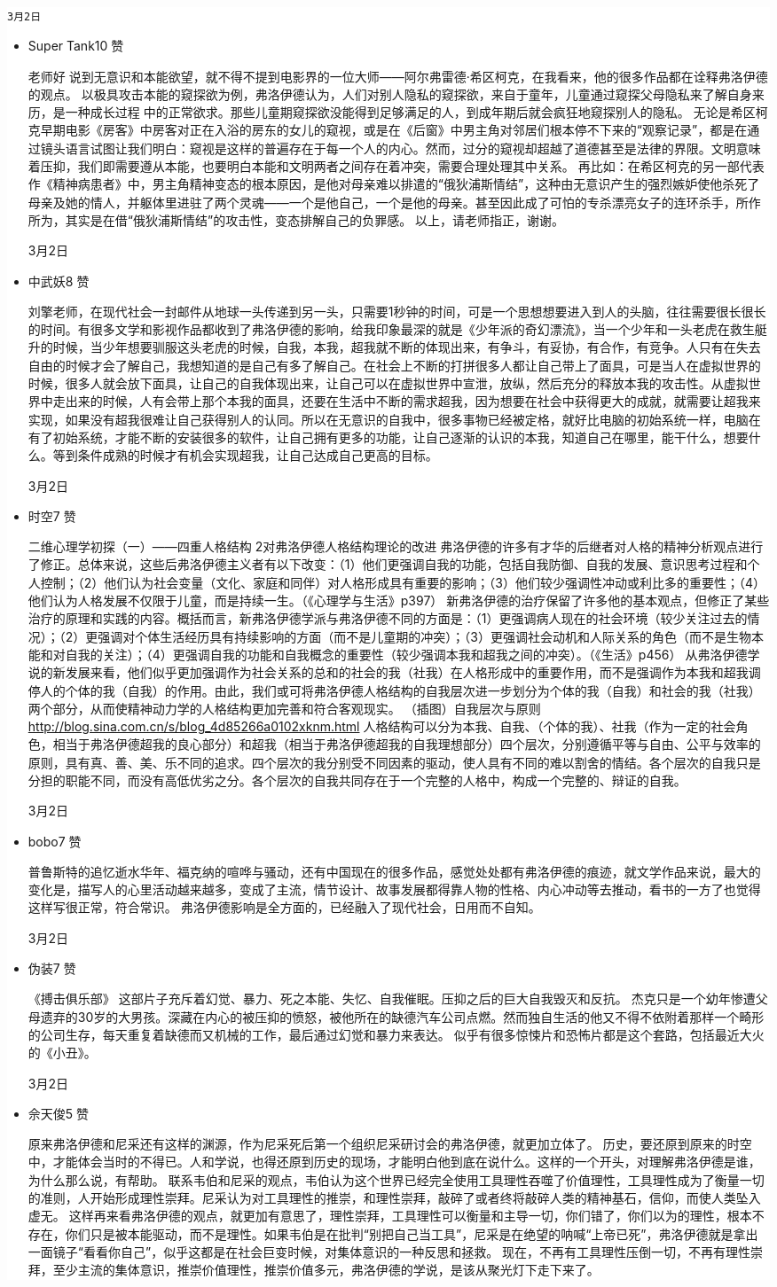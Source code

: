     3月2日


  - Super Tank10 赞

    老师好  说到无意识和本能欲望，就不得不提到电影界的一位大师——阿尔弗雷德·希区柯克，在我看来，他的很多作品都在诠释弗洛伊德的观点。  以极具攻击本能的窥探欲为例，弗洛伊德认为，人们对别人隐私的窥探欲，来自于童年，儿童通过窥探父母隐私来了解自身来历，是一种成长过程 中的正常欲求。那些儿童期窥探欲没能得到足够满足的人，到成年期后就会疯狂地窥探别人的隐私。  无论是希区柯克早期电影《房客》中房客对正在入浴的房东的女儿的窥视，或是在《后窗》中男主角对邻居们根本停不下来的“观察记录”，都是在通过镜头语言试图让我们明白：窥视是这样的普遍存在于每一个人的内心。然而，过分的窥视却超越了道德甚至是法律的界限。文明意味着压抑，我们即需要遵从本能，也要明白本能和文明两者之间存在着冲突，需要合理处理其中关系。  再比如：在希区柯克的另一部代表作《精神病患者》中，男主角精神变态的根本原因，是他对母亲难以排遣的“俄狄浦斯情结”，这种由无意识产生的强烈嫉妒使他杀死了母亲及她的情人，并躯体里进驻了两个灵魂——一个是他自己，一个是他的母亲。甚至因此成了可怕的专杀漂亮女子的连环杀手，所作所为，其实是在借“俄狄浦斯情结”的攻击性，变态排解自己的负罪感。  以上，请老师指正，谢谢。

    3月2日


  - 中武妖8 赞

    刘擎老师，在现代社会一封邮件从地球一头传递到另一头，只需要1秒钟的时间，可是一个思想想要进入到人的头脑，往往需要很长很长的时间。有很多文学和影视作品都收到了弗洛伊德的影响，给我印象最深的就是《少年派的奇幻漂流》，当一个少年和一头老虎在救生艇升的时候，当少年想要驯服这头老虎的时候，自我，本我，超我就不断的体现出来，有争斗，有妥协，有合作，有竞争。人只有在失去自由的时候才会了解自己，我想知道的是自己有多了解自己。在社会上不断的打拼很多人都让自己带上了面具，可是当人在虚拟世界的时候，很多人就会放下面具，让自己的自我体现出来，让自己可以在虚拟世界中宣泄，放纵，然后充分的释放本我的攻击性。从虚拟世界中走出来的时候，人有会带上那个本我的面具，还要在生活中不断的需求超我，因为想要在社会中获得更大的成就，就需要让超我来实现，如果没有超我很难让自己获得别人的认同。所以在无意识的自我中，很多事物已经被定格，就好比电脑的初始系统一样，电脑在有了初始系统，才能不断的安装很多的软件，让自己拥有更多的功能，让自己逐渐的认识的本我，知道自己在哪里，能干什么，想要什么。等到条件成熟的时候才有机会实现超我，让自己达成自己更高的目标。

    3月2日


  - 时空7 赞

    二维心理学初探（一）——四重人格结构 2对弗洛伊德人格结构理论的改进 弗洛伊德的许多有才华的后继者对人格的精神分析观点进行了修正。总体来说，这些后弗洛伊德主义者有以下改变：（1）他们更强调自我的功能，包括自我防御、自我的发展、意识思考过程和个人控制；（2）他们认为社会变量（文化、家庭和同伴）对人格形成具有重要的影响；（3）他们较少强调性冲动或利比多的重要性；（4）他们认为人格发展不仅限于儿童，而是持续一生。（《心理学与生活》p397） 新弗洛伊德的治疗保留了许多他的基本观点，但修正了某些治疗的原理和实践的内容。概括而言，新弗洛伊德学派与弗洛伊德不同的方面是：（1）更强调病人现在的社会环境（较少关注过去的情况）；（2）更强调对个体生活经历具有持续影响的方面（而不是儿童期的冲突）；（3）更强调社会动机和人际关系的角色（而不是生物本能和对自我的关注）；（4）更强调自我的功能和自我概念的重要性（较少强调本我和超我之间的冲突）。（《生活》p456） 从弗洛伊德学说的新发展来看，他们似乎更加强调作为社会关系的总和的社会的我（社我）在人格形成中的重要作用，而不是强调作为本我和超我调停人的个体的我（自我）的作用。由此，我们或可将弗洛伊德人格结构的自我层次进一步划分为个体的我（自我）和社会的我（社我）两个部分，从而使精神动力学的人格结构更加完善和符合客观现实。 （插图）自我层次与原则 http://blog.sina.com.cn/s/blog_4d85266a0102xknm.html 人格结构可以分为本我、自我、（个体的我）、社我（作为一定的社会角色，相当于弗洛伊德超我的良心部分）和超我（相当于弗洛伊德超我的自我理想部分）四个层次，分别遵循平等与自由、公平与效率的原则，具有真、善、美、乐不同的追求。四个层次的我分别受不同因素的驱动，使人具有不同的难以割舍的情结。各个层次的自我只是分担的职能不同，而没有高低优劣之分。各个层次的自我共同存在于一个完整的人格中，构成一个完整的、辩证的自我。

    3月2日


  - bobo7 赞

    普鲁斯特的追忆逝水华年、福克纳的喧哗与骚动，还有中国现在的很多作品，感觉处处都有弗洛伊德的痕迹，就文学作品来说，最大的变化是，描写人的心里活动越来越多，变成了主流，情节设计、故事发展都得靠人物的性格、内心冲动等去推动，看书的一方了也觉得这样写很正常，符合常识。 弗洛伊德影响是全方面的，已经融入了现代社会，日用而不自知。

    3月2日


  - 伪装7 赞

    《搏击俱乐部》 这部片子充斥着幻觉、暴力、死之本能、失忆、自我催眠。压抑之后的巨大自我毁灭和反抗。 杰克只是一个幼年惨遭父母遗弃的30岁的大男孩。深藏在内心的被压抑的愤怒，被他所在的缺德汽车公司点燃。然而独自生活的他又不得不依附着那样一个畸形的公司生存，每天重复着缺德而又机械的工作，最后通过幻觉和暴力来表达。 似乎有很多惊悚片和恐怖片都是这个套路，包括最近大火的《小丑》。

    3月2日


  - 佘天俊5 赞

    原来弗洛伊德和尼采还有这样的渊源，作为尼采死后第一个组织尼采研讨会的弗洛伊德，就更加立体了。 历史，要还原到原来的时空中，才能体会当时的不得已。人和学说，也得还原到历史的现场，才能明白他到底在说什么。这样的一个开头，对理解弗洛伊德是谁，为什么那么说，有帮助。 联系韦伯和尼采的观点，韦伯认为这个世界已经完全使用工具理性吞噬了价值理性，工具理性成为了衡量一切的准则，人开始形成理性崇拜。尼采认为对工具理性的推崇，和理性崇拜，敲碎了或者终将敲碎人类的精神基石，信仰，而使人类坠入虚无。 这样再来看弗洛伊德的观点，就更加有意思了，理性崇拜，工具理性可以衡量和主导一切，你们错了，你们以为的理性，根本不存在，你们只是被本能驱动，而不是理性。如果韦伯是在批判“别把自己当工具”，尼采是在绝望的呐喊“上帝已死”，弗洛伊德就是拿出一面镜子“看看你自己”，似乎这都是在社会巨变时候，对集体意识的一种反思和拯救。 现在，不再有工具理性压倒一切，不再有理性崇拜，至少主流的集体意识，推崇价值理性，推崇价值多元，弗洛伊德的学说，是该从聚光灯下走下来了。
